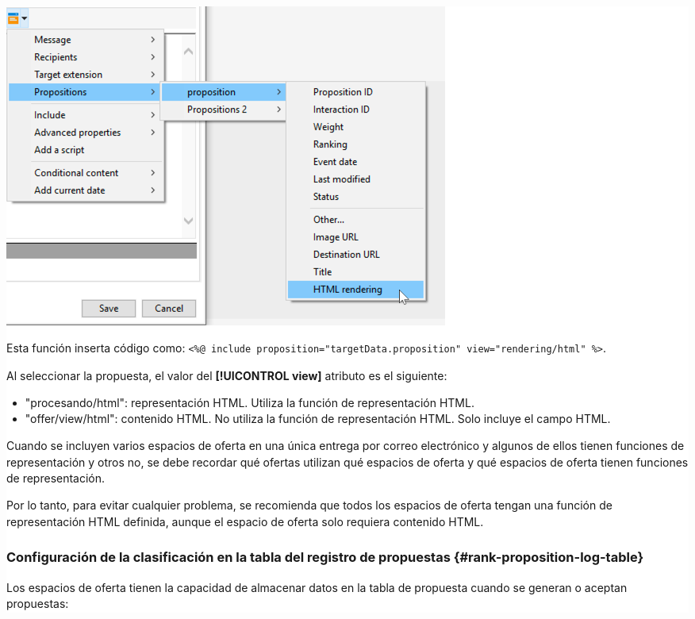 ![](assets/Interaction-best-practices-HTML-rendering.png)

Esta función inserta código como: `<%@ include proposition="targetData.proposition" view="rendering/html" %>`.

Al seleccionar la propuesta, el valor del **[!UICONTROL view]** atributo es el siguiente:
* &quot;procesando/html&quot;: representación HTML. Utiliza la función de representación HTML.
* &quot;offer/view/html&quot;: contenido HTML. No utiliza la función de representación HTML. Solo incluye el campo HTML.

Cuando se incluyen varios espacios de oferta en una única entrega por correo electrónico y algunos de ellos tienen funciones de representación y otros no, se debe recordar qué ofertas utilizan qué espacios de oferta y qué espacios de oferta tienen funciones de representación.

Por lo tanto, para evitar cualquier problema, se recomienda que todos los espacios de oferta tengan una función de representación HTML definida, aunque el espacio de oferta solo requiera contenido HTML.

### Configuración de la clasificación en la tabla del registro de propuestas {#rank-proposition-log-table}

Los espacios de oferta tienen la capacidad de almacenar datos en la tabla de propuesta cuando se generan o aceptan propuestas:
